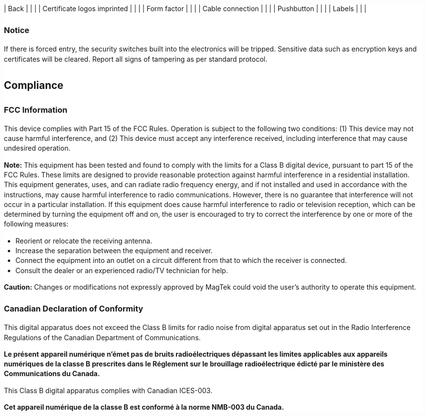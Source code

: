 | Back                               |      |      |
| Certificate logos imprinted        |      |      |
| Form factor                        |      |      |
| Cable connection                   |      |      |
| Pushbutton                         |      |      |
| Labels                             |      |      |
### Notice
If there is forced entry, the security switches built into the electronics will be tripped. Sensitive data such as encryption keys and certificates will be cleared. Report all signs of tampering as per standard protocol.

## Compliance

### FCC Information
This device complies with Part 15 of the FCC Rules. Operation is subject to the following two conditions: (1) This device may not cause harmful interference, and (2) This device must accept any interference received, including interference that may cause undesired operation.

**Note:** This equipment has been tested and found to comply with the limits for a Class B digital device, pursuant to part 15 of the FCC Rules. These limits are designed to provide reasonable protection against harmful interference in a residential installation. This equipment generates, uses, and can radiate radio frequency energy, and if not installed and used in accordance with the instructions, may cause harmful interference to radio communications. However, there is no guarantee that interference will not occur in a particular installation. If this equipment does cause harmful interference to radio or television reception, which can be determined by turning the equipment off and on, the user is encouraged to try to correct the interference by one or more of the following measures:

- Reorient or relocate the receiving antenna.
- Increase the separation between the equipment and receiver.
- Connect the equipment into an outlet on a circuit different from that to which the receiver is connected.
- Consult the dealer or an experienced radio/TV technician for help.

**Caution:** Changes or modifications not expressly approved by MagTek could void the user’s authority to operate this equipment.

### Canadian Declaration of Conformity
This digital apparatus does not exceed the Class B limits for radio noise from digital apparatus set out in the Radio Interference Regulations of the Canadian Department of Communications.

**Le présent appareil numérique n’émet pas de bruits radioélectriques dépassant les limites applicables aux appareils numériques de la classe B prescrites dans le Réglement sur le brouillage radioélectrique édicté par le ministère des Communications du Canada.**

This Class B digital apparatus complies with Canadian ICES-003.

**Cet appareil numérique de la classe B est conformé à la norme NMB-003 du Canada.**
